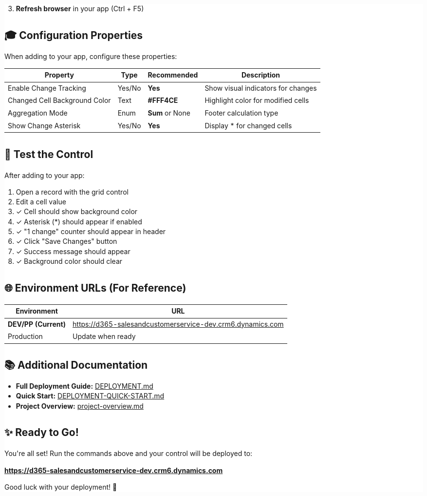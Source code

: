 3. **Refresh browser** in your app (Ctrl + F5)

## 🎓 Configuration Properties

When adding to your app, configure these properties:

| Property | Type | Recommended | Description |
|----------|------|-------------|-------------|
| Enable Change Tracking | Yes/No | **Yes** | Show visual indicators for changes |
| Changed Cell Background Color | Text | **#FFF4CE** | Highlight color for modified cells |
| Aggregation Mode | Enum | **Sum** or None | Footer calculation type |
| Show Change Asterisk | Yes/No | **Yes** | Display * for changed cells |

## 📱 Test the Control

After adding to your app:

1. Open a record with the grid control
2. Edit a cell value
3. ✓ Cell should show background color
4. ✓ Asterisk (*) should appear if enabled
5. ✓ "1 change" counter should appear in header
6. ✓ Click "Save Changes" button
7. ✓ Success message should appear
8. ✓ Background color should clear

## 🌐 Environment URLs (For Reference)

| Environment | URL |
|-------------|-----|
| **DEV/PP (Current)** | https://d365-salesandcustomerservice-dev.crm6.dynamics.com |
| Production | Update when ready |

## 📚 Additional Documentation

- **Full Deployment Guide:** [DEPLOYMENT.md](DEPLOYMENT.md)
- **Quick Start:** [DEPLOYMENT-QUICK-START.md](DEPLOYMENT-QUICK-START.md)
- **Project Overview:** [project-overview.md](project-overview.md)

## ✨ Ready to Go!

You're all set! Run the commands above and your control will be deployed to:

**https://d365-salesandcustomerservice-dev.crm6.dynamics.com**

Good luck with your deployment! 🎉
